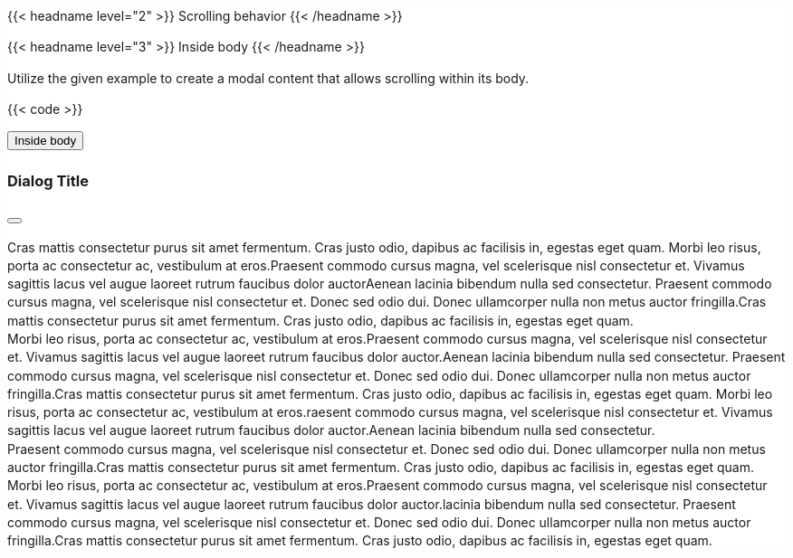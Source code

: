

{{< headname level="2" >}} Scrolling behavior {{< /headname >}}



{{< headname level="3" >}} Inside body {{< /headname >}}

Utilize the given example to create a modal content that allows scrolling within its body.

{{< code >}}

<button type="button" class="btn btn-primary" aria-haspopup="dialog" aria-expanded="false" aria-controls="scroll-inside-modal" data-overlay="#scroll-inside-modal" > Inside body </button>

<div id="scroll-inside-modal" class="overlay modal overlay-open:opacity-100 overlay-open:duration-300 hidden" role="dialog" tabindex="-1">
  <div class="modal-dialog overlay-open:opacity-100 overlay-open:duration-300">
    <div class="modal-content">
      <div class="modal-header">
        <h3 class="modal-title">Dialog Title</h3>
        <button type="button" class="btn btn-text btn-circle btn-sm absolute end-3 top-3" aria-label="Close" data-overlay="#scroll-inside-modal" >
          <span class="icon-[tabler--x] size-4"></span>
        </button>
      </div>
      <div class="modal-body">
        <p class="text-justify">
          Cras mattis consectetur purus sit amet fermentum. Cras justo odio, dapibus ac facilisis in, egestas eget quam.
          Morbi leo risus, porta ac consectetur ac, vestibulum at eros.Praesent commodo cursus magna, vel scelerisque
          nisl consectetur et. Vivamus sagittis lacus vel augue laoreet rutrum faucibus dolor auctorAenean lacinia
          bibendum nulla sed consectetur. Praesent commodo cursus magna, vel scelerisque nisl consectetur et. Donec sed
          odio dui. Donec ullamcorper nulla non metus auctor fringilla.Cras mattis consectetur purus sit amet fermentum.
          Cras justo odio, dapibus ac facilisis in, egestas eget quam.
          <br />
          Morbi leo risus, porta ac consectetur ac, vestibulum at eros.Praesent commodo cursus magna, vel scelerisque
          nisl consectetur et. Vivamus sagittis lacus vel augue laoreet rutrum faucibus dolor auctor.Aenean lacinia
          bibendum nulla sed consectetur. Praesent commodo cursus magna, vel scelerisque nisl consectetur et. Donec sed
          odio dui. Donec ullamcorper nulla non metus auctor fringilla.Cras mattis consectetur purus sit amet fermentum.
          Cras justo odio, dapibus ac facilisis in, egestas eget quam. Morbi leo risus, porta ac consectetur ac,
          vestibulum at eros.raesent commodo cursus magna, vel scelerisque nisl consectetur et. Vivamus sagittis lacus
          vel augue laoreet rutrum faucibus dolor auctor.Aenean lacinia bibendum nulla sed consectetur.
          <br />
          Praesent commodo cursus magna, vel scelerisque nisl consectetur et. Donec sed odio dui. Donec ullamcorper
          nulla non metus auctor fringilla.Cras mattis consectetur purus sit amet fermentum. Cras justo odio, dapibus ac
          facilisis in, egestas eget quam. Morbi leo risus, porta ac consectetur ac, vestibulum at eros.Praesent commodo
          cursus magna, vel scelerisque nisl consectetur et. Vivamus sagittis lacus vel augue laoreet rutrum faucibus
          dolor auctor.lacinia bibendum nulla sed consectetur. Praesent commodo cursus magna, vel scelerisque nisl
          consectetur et. Donec sed odio dui. Donec ullamcorper nulla non metus auctor fringilla.Cras mattis consectetur
          purus sit amet fermentum. Cras justo odio, dapibus ac facilisis in, egestas eget quam.
          <br />